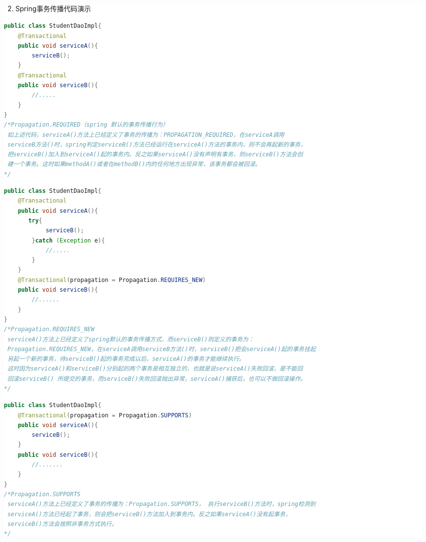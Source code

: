 
2. Spring事务传播代码演示

```java
public class StudentDaoImpl{
    @Transactional
	public void serviceA(){
        serviceB();
    }
    @Transactional
    public void serviceB(){
        //.....
    }
}
/*Propagation.REQUIRED（spring 默认的事务传播行为）
 如上述代码，serviceA()方法上已经定义了事务的传播为：PROPAGATION_REQUIRED，在serviceA调用
 serviceB方法()时，spring判定serviceB()方法已经运行在serviceA()方法的事务内，则不会再起新的事务，
 把serviceB()加入到serviceA()起的事务内。反之如果serviceA()没有声明有事务，则serviceB()方法会创
 建一个事务。这时如果methodA()或者在methodB()内的任何地方出现异常，该事务都会被回滚。
*/
```

```java
public class StudentDaoImpl{
    @Transactional
	public void serviceA(){
       try{
            serviceB();
        }catch (Exception e){
            //.....
        }
    }
    @Transactional(propagation = Propagation.REQUIRES_NEW)
    public void serviceB(){
        //......
    }
}
/*Propagation.REQUIRES_NEW
 serviceA()方法上已经定义了spring默认的事务传播方式，而serviceB()则定义的事务为：
 Propagation.REQUIRES_NEW，在serviceA调用serviceB方法()时，serviceB()把会serviceA()起的事务挂起
 另起一个新的事务，待serviceB()起的事务完成以后，serviceA()的事务才能继续执行。
 这时因为serviceA()和serviceB()分别起的两个事务是相互独立的，也就是说serviceA()失败回滚，是不能回 
 回滚serviceB() 所提交的事务，而serviceB()失败回滚抛出异常，serviceA()捕获后，也可以不做回滚操作。
*/
```

```java
public class StudentDaoImpl{
    @Transactional(propagation = Propagation.SUPPORTS)
    public void serviceA(){
        serviceB();
    }
    public void serviceB(){
        //.......
    }
}
/*Propagation.SUPPORTS
 serviceA()方法上已经定义了事务的传播为：Propagation.SUPPORTS，	执行serviceB()方法时，spring检测到 
 serviceA()方法已经起了事务，则会把serviceB()方法加入到事务内。反之如果serviceA()没有起事务， 
 serviceB()方法会按照非事务方式执行。
*/
```
